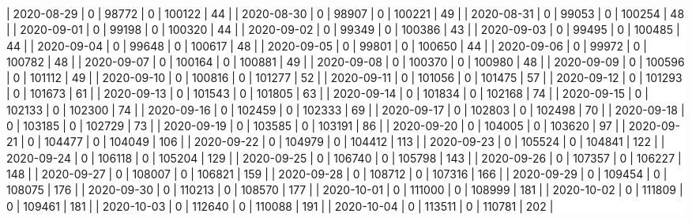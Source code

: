 | 2020-08-29 | 0 | 98772 | 0 | 100122 | 44 |
| 2020-08-30 | 0 | 98907 | 0 | 100221 | 49 |
| 2020-08-31 | 0 | 99053 | 0 | 100254 | 48 |
| 2020-09-01 | 0 | 99198 | 0 | 100320 | 44 |
| 2020-09-02 | 0 | 99349 | 0 | 100386 | 43 |
| 2020-09-03 | 0 | 99495 | 0 | 100485 | 44 |
| 2020-09-04 | 0 | 99648 | 0 | 100617 | 48 |
| 2020-09-05 | 0 | 99801 | 0 | 100650 | 44 |
| 2020-09-06 | 0 | 99972 | 0 | 100782 | 48 |
| 2020-09-07 | 0 | 100164 | 0 | 100881 | 49 |
| 2020-09-08 | 0 | 100370 | 0 | 100980 | 48 |
| 2020-09-09 | 0 | 100596 | 0 | 101112 | 49 |
| 2020-09-10 | 0 | 100816 | 0 | 101277 | 52 |
| 2020-09-11 | 0 | 101056 | 0 | 101475 | 57 |
| 2020-09-12 | 0 | 101293 | 0 | 101673 | 61 |
| 2020-09-13 | 0 | 101543 | 0 | 101805 | 63 |
| 2020-09-14 | 0 | 101834 | 0 | 102168 | 74 |
| 2020-09-15 | 0 | 102133 | 0 | 102300 | 74 |
| 2020-09-16 | 0 | 102459 | 0 | 102333 | 69 |
| 2020-09-17 | 0 | 102803 | 0 | 102498 | 70 |
| 2020-09-18 | 0 | 103185 | 0 | 102729 | 73 |
| 2020-09-19 | 0 | 103585 | 0 | 103191 | 86 |
| 2020-09-20 | 0 | 104005 | 0 | 103620 | 97 |
| 2020-09-21 | 0 | 104477 | 0 | 104049 | 106 |
| 2020-09-22 | 0 | 104979 | 0 | 104412 | 113 |
| 2020-09-23 | 0 | 105524 | 0 | 104841 | 122 |
| 2020-09-24 | 0 | 106118 | 0 | 105204 | 129 |
| 2020-09-25 | 0 | 106740 | 0 | 105798 | 143 |
| 2020-09-26 | 0 | 107357 | 0 | 106227 | 148 |
| 2020-09-27 | 0 | 108007 | 0 | 106821 | 159 |
| 2020-09-28 | 0 | 108712 | 0 | 107316 | 166 |
| 2020-09-29 | 0 | 109454 | 0 | 108075 | 176 |
| 2020-09-30 | 0 | 110213 | 0 | 108570 | 177 |
| 2020-10-01 | 0 | 111000 | 0 | 108999 | 181 |
| 2020-10-02 | 0 | 111809 | 0 | 109461 | 181 |
| 2020-10-03 | 0 | 112640 | 0 | 110088 | 191 |
| 2020-10-04 | 0 | 113511 | 0 | 110781 | 202 |